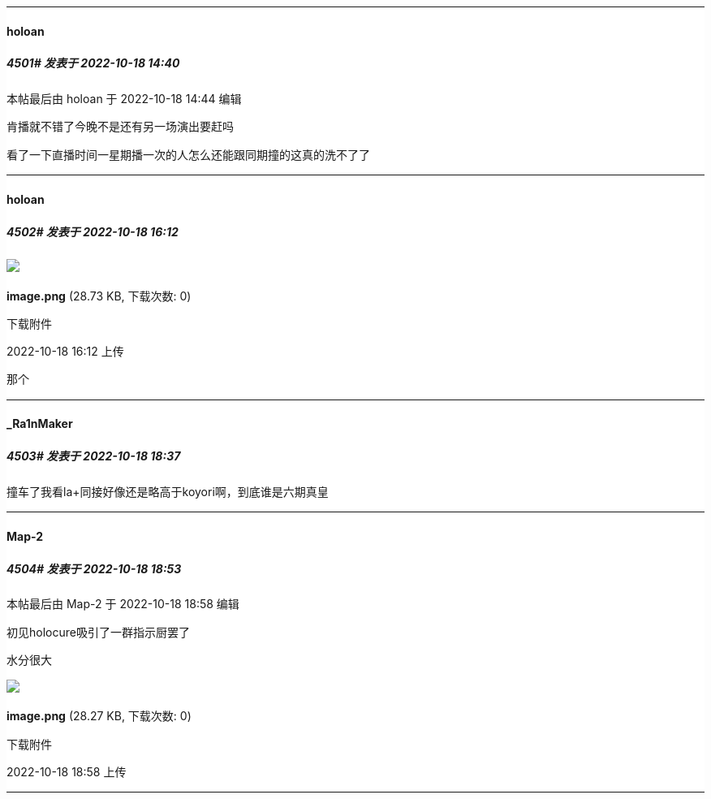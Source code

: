 

*****

####  holoan  
##### 4501#       发表于 2022-10-18 14:40

 本帖最后由 holoan 于 2022-10-18 14:44 编辑 

肯播就不错了今晚不是还有另一场演出要赶吗

看了一下直播时间一星期播一次的人怎么还能跟同期撞的这真的洗不了了



*****

####  holoan  
##### 4502#       发表于 2022-10-18 16:12

<img src="https://img.saraba1st.com/forum/202210/18/161201ypjf5rpktkjie56p.png" referrerpolicy="no-referrer">

<strong>image.png</strong> (28.73 KB, 下载次数: 0)

下载附件

2022-10-18 16:12 上传

那个



*****

####  _Ra1nMaker  
##### 4503#       发表于 2022-10-18 18:37

撞车了我看la+同接好像还是略高于koyori啊，到底谁是六期真皇



*****

####  Map-2  
##### 4504#       发表于 2022-10-18 18:53

 本帖最后由 Map-2 于 2022-10-18 18:58 编辑 

初见holocure吸引了一群指示厨罢了

水分很大

<img src="https://img.saraba1st.com/forum/202210/18/185815wbmfiflamol93f8b.png" referrerpolicy="no-referrer">

<strong>image.png</strong> (28.27 KB, 下载次数: 0)

下载附件

2022-10-18 18:58 上传

*****
